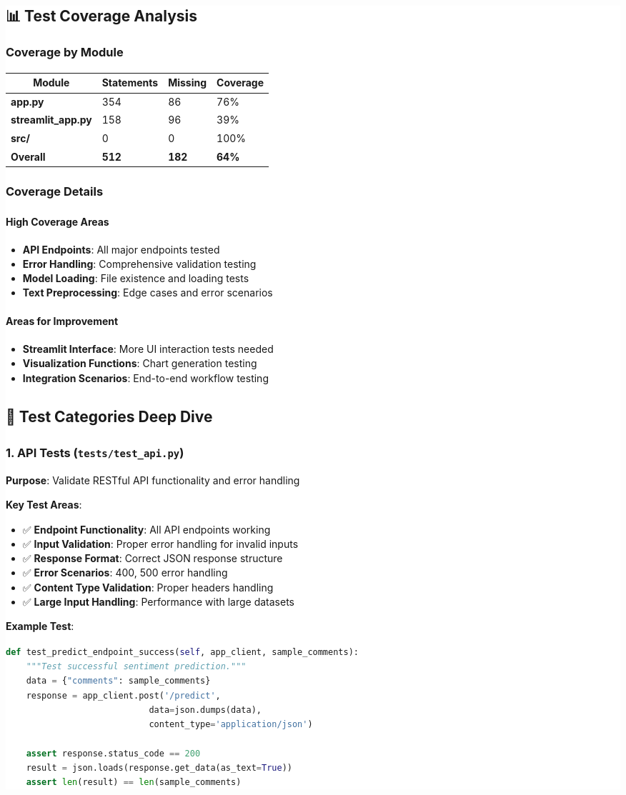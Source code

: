 ## 📊 Test Coverage Analysis

### Coverage by Module

| Module | Statements | Missing | Coverage |
|--------|------------|---------|----------|
| **app.py** | 354 | 86 | 76% |
| **streamlit_app.py** | 158 | 96 | 39% |
| **src/** | 0 | 0 | 100% |
| **Overall** | **512** | **182** | **64%** |

### Coverage Details

#### High Coverage Areas
- **API Endpoints**: All major endpoints tested
- **Error Handling**: Comprehensive validation testing
- **Model Loading**: File existence and loading tests
- **Text Preprocessing**: Edge cases and error scenarios

#### Areas for Improvement
- **Streamlit Interface**: More UI interaction tests needed
- **Visualization Functions**: Chart generation testing
- **Integration Scenarios**: End-to-end workflow testing

## 🧪 Test Categories Deep Dive

### 1. API Tests (`tests/test_api.py`)

**Purpose**: Validate RESTful API functionality and error handling

**Key Test Areas**:
- ✅ **Endpoint Functionality**: All API endpoints working
- ✅ **Input Validation**: Proper error handling for invalid inputs
- ✅ **Response Format**: Correct JSON response structure
- ✅ **Error Scenarios**: 400, 500 error handling
- ✅ **Content Type Validation**: Proper headers handling
- ✅ **Large Input Handling**: Performance with large datasets

**Example Test**:
```python
def test_predict_endpoint_success(self, app_client, sample_comments):
    """Test successful sentiment prediction."""
    data = {"comments": sample_comments}
    response = app_client.post('/predict',
                            data=json.dumps(data),
                            content_type='application/json')
    
    assert response.status_code == 200
    result = json.loads(response.get_data(as_text=True))
    assert len(result) == len(sample_comments)
```
